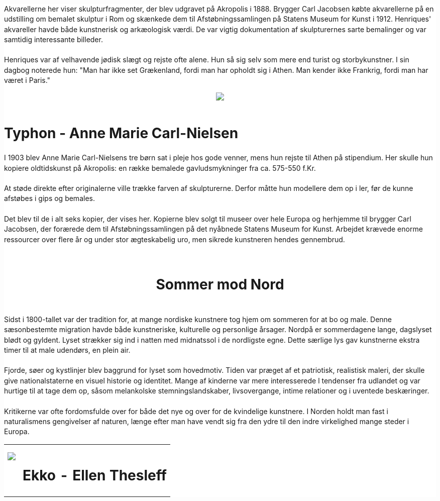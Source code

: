 <span style="font-weight: normal">
Akvarellerne her viser skulpturfragmenter, der blev udgravet på Akropolis i 1888. Brygger Carl Jacobsen købte akvarellerne på en udstilling om bemalet skulptur i Rom og skænkede dem til Afstøbningssamlingen på Statens Museum for Kunst i 1912. Henriques' akvareller havde både kunstnerisk og arkæologisk værdi. De var vigtig dokumentation af skulpturernes sarte bemalinger og var samtidig interessante billeder.<br><br>
Henriques var af velhavende jødisk slægt og rejste ofte alene. Hun så sig selv som mere end turist og storbykunstner. I sin dagbog noterede hun: "Man har ikke set Grækenland, fordi man har opholdt sig i Athen. Man kender ikke Frankrig, fordi man har været i Paris."<br>
</span>
</td>
</tr>

<tr>
<td style="vertical-align: top;"><p align="center"><img src="https://tongchen779.github.io/dansk/images/aao/20.png"/></p></td>
<td style="vertical-align: top;">
<h1> Typhon - Anne Marie Carl-Nielsen </h1>

<span style="font-weight: normal">
I 1903 blev Anne Marie Carl-Nielsens tre børn sat i pleje hos gode venner, mens hun rejste til Athen på stipendium. Her skulle hun kopiere oldtidskunst på Akropolis: en række bemalede gavludsmykninger fra ca. 575-550 f.Kr.<br><br>
At støde direkte efter originalerne ville trække farven af skulpturerne. Derfor måtte hun modellere dem op i ler, før de kunne afstøbes i gips og bemales.<br><br>
Det blev til de i alt seks kopier, der vises her. Kopierne blev solgt til museer over hele Europa og herhjemme til brygger Carl Jacobsen, der forærede dem til Afstøbningssamlingen på det nyåbnede Statens Museum for Kunst. Arbejdet krævede enorme ressourcer over flere år og under stor ægteskabelig uro, men sikrede kunstneren hendes gennembrud.<br>
</span>
</td>
</tr>
</table>
<br>

<h1 style="text-align: center;"> Sommer mod Nord </h1>
<br>
Sidst i 1800-tallet var der tradition for, at mange nordiske kunstnere tog hjem om sommeren for at bo og male. Denne sæsonbestemte migration havde både kunstneriske, kulturelle og personlige årsager. Nordpå er sommerdagene lange, dagslyset blødt og gyldent. Lyset strækker sig ind i natten med midnatssol i de nordligste egne. Dette særlige lys gav kunstnerne ekstra timer til at male udendørs, en plein air.<br><br>
Fjorde, søer og kystlinjer blev baggrund for lyset som hovedmotiv. Tiden var præget af et patriotisk, realistisk maleri, der skulle give nationalstaterne en visuel historie og identitet. Mange af kinderne var mere interesserede l tendenser fra udlandet og var hurtige til at tage dem op, såsom melankolske stemningslandskaber, livsovergange, intime relationer og i uventede beskæringer.<br><br>
Kritikerne var ofte fordomsfulde over for både det nye og over for de kvindelige kunstnere. I Norden holdt man fast i naturalismens gengivelser af naturen, længe efter man have vendt sig fra den ydre til den indre virkelighed mange steder i Europa.

<table align="center" cellspacing="5" style="text-align: left" width="100%">
<tr>
<td style="vertical-align: top;"><p align="center"><img src="https://tongchen779.github.io/dansk/images/aao/21.png"/></p></td>
<td style="vertical-align: top;">
<h1> Ekko - Ellen Thesleff </h1>
